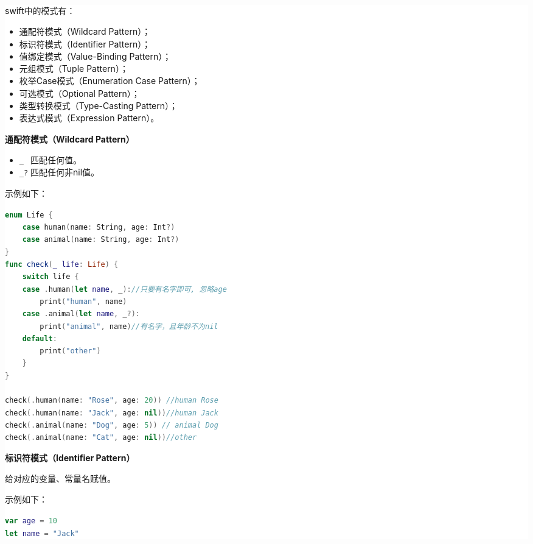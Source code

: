 swift中的模式有：

- 通配符模式（Wildcard Pattern）；
- 标识符模式（Identifier Pattern）；
- 值绑定模式（Value-Binding Pattern）；
- 元组模式（Tuple Pattern）；
- 枚举Case模式（Enumeration Case Pattern）；
- 可选模式（Optional Pattern）；
- 类型转换模式（Type-Casting Pattern）；
- 表达式模式（Expression Pattern）。



**通配符模式（Wildcard Pattern）**

- `_ ` 匹配任何值。
- `_?`  匹配任何非nil值。

示例如下：

```swift
enum Life {
    case human(name: String, age: Int?)
    case animal(name: String, age: Int?)
}
func check(_ life: Life) {
    switch life {
    case .human(let name, _)://只要有名字即可, 忽略age
        print("human", name)
    case .animal(let name, _?):
        print("animal", name)//有名字，且年龄不为nil
    default:
        print("other")
    }
}

check(.human(name: "Rose", age: 20)) //human Rose
check(.human(name: "Jack", age: nil))//human Jack
check(.animal(name: "Dog", age: 5)) // animal Dog
check(.animal(name: "Cat", age: nil))//other

```



**标识符模式（Identifier Pattern）**

给对应的变量、常量名赋值。

示例如下：

```swift
var age = 10
let name = "Jack"

```


